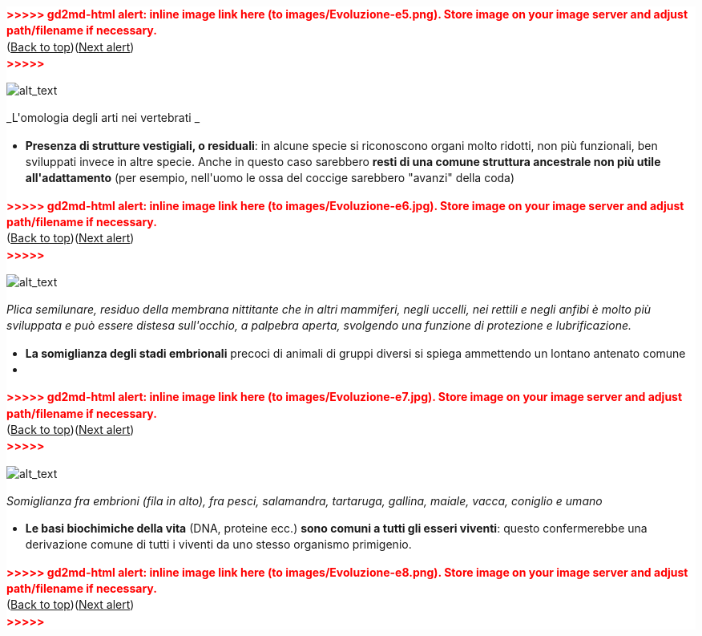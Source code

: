 

<p id="gdcalert6" ><span style="color: red; font-weight: bold">>>>>>  gd2md-html alert: inline image link here (to images/Evoluzione-e5.png). Store image on your image server and adjust path/filename if necessary. </span><br>(<a href="#">Back to top</a>)(<a href="#gdcalert7">Next alert</a>)<br><span style="color: red; font-weight: bold">>>>>> </span></p>


![alt_text](images/Evoluzione-e5.png "image_tooltip")


_L'omologia degli arti nei vertebrati _



*   **Presenza di strutture vestigiali, o residuali**: in alcune specie si riconoscono organi molto ridotti, non più funzionali, ben sviluppati invece in altre specie. Anche in questo caso sarebbero **resti di una comune struttura ancestrale non più utile all'adattamento** (per esempio, nell'uomo le ossa del coccige sarebbero "avanzi" della coda)



<p id="gdcalert7" ><span style="color: red; font-weight: bold">>>>>>  gd2md-html alert: inline image link here (to images/Evoluzione-e6.jpg). Store image on your image server and adjust path/filename if necessary. </span><br>(<a href="#">Back to top</a>)(<a href="#gdcalert8">Next alert</a>)<br><span style="color: red; font-weight: bold">>>>>> </span></p>


![alt_text](images/Evoluzione-e6.jpg "image_tooltip")


_Plica semilunare, residuo della membrana nittitante che in altri mammiferi, negli uccelli, nei rettili e negli anfibi è molto più sviluppata e può essere distesa sull'occhio, a palpebra aperta, svolgendo una funzione di protezione e lubrificazione._



*   **La somiglianza degli stadi embrionali** precoci di animali di gruppi diversi si spiega ammettendo un lontano antenato comune
*   



<p id="gdcalert8" ><span style="color: red; font-weight: bold">>>>>>  gd2md-html alert: inline image link here (to images/Evoluzione-e7.jpg). Store image on your image server and adjust path/filename if necessary. </span><br>(<a href="#">Back to top</a>)(<a href="#gdcalert9">Next alert</a>)<br><span style="color: red; font-weight: bold">>>>>> </span></p>


![alt_text](images/Evoluzione-e7.jpg "image_tooltip")


_Somiglianza fra embrioni (fila in alto), fra pesci, salamandra, tartaruga, gallina, maiale, vacca, coniglio e umano_



*   **Le basi biochimiche della vita** (DNA, proteine ecc.) **sono comuni a tutti gli esseri viventi**: questo confermerebbe una derivazione comune di tutti i viventi da uno stesso organismo primigenio.



<p id="gdcalert9" ><span style="color: red; font-weight: bold">>>>>>  gd2md-html alert: inline image link here (to images/Evoluzione-e8.png). Store image on your image server and adjust path/filename if necessary. </span><br>(<a href="#">Back to top</a>)(<a href="#gdcalert10">Next alert</a>)<br><span style="color: red; font-weight: bold">>>>>> </span></p>

